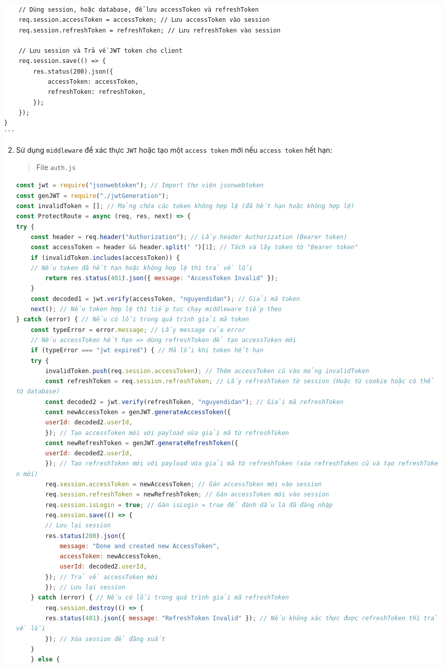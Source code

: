         // Dùng session, hoặc database, để lưu accessToken và refreshToken
        req.session.accessToken = accessToken; // Lưu accessToken vào session
        req.session.refreshToken = refreshToken; // Lưu refreshToken vào session

        // Lưu session và Trả về JWT token cho client
        req.session.save(() => {
            res.status(200).json({
                accessToken: accessToken,
                refreshToken: refreshToken,
            });
        });
    }
    ```
2. Sử dụng `middleware` để xác thực `JWT` hoặc tạo một `access token` mới nếu `access token` hết hạn:
    > File `auth.js`
    ```javascript
    const jwt = require("jsonwebtoken"); // Import thư viện jsonwebtoken
    const genJWT = require("./jwtGeneration");
    const invalidToken = []; // Mảng chứa các token không hợp lệ (đã hết hạn hoặc không hợp lệ)
    const ProtectRoute = async (req, res, next) => {
    try {
        const header = req.header("Authorization"); // Lấy header Authorization (Bearer token)
        const accessToken = header && header.split(" ")[1]; // Tách và lây token từ "Bearer token"
        if (invalidToken.includes(accessToken)) {
        // Nếu token đã hết hạn hoặc không hợp lệ thì trả về lỗi
            return res.status(401).json({ message: "AccessToken Invalid" });
        }
        const decoded1 = jwt.verify(accessToken, "nguyendidan"); // Giải mã token
        next(); // Nếu token hợp lệ thì tiếp tục chạy middleware tiếp theo
    } catch (error) { // Nếu có lỗi trong quá trình giải mã token
        const typeError = error.message; // Lấy message của error
        // Nếu accessToken hết hạn => dùng refreshToken để tạo accessToken mới
        if (typeError === "jwt expired") { // Mã lỗi khi token hết hạn
        try {
            invalidToken.push(req.session.accessToken); // Thêm accessToken cũ vào mảng invalidToken
            const refreshToken = req.session.refreshToken; // Lấy refreshToken từ session (Hoặc từ cookie hoặc có thể từ database)
            const decoded2 = jwt.verify(refreshToken, "nguyendidan"); // Giải mã refreshToken
            const newAccessToken = genJWT.generateAccessToken({ 
            userId: decoded2.userId,
            }); // Tạo accessToken mới với payload vừa giải mã từ refreshToken
            const newRefreshToken = genJWT.generateRefreshToken({
            userId: decoded2.userId,
            }); // Tạo refreshToken mới với payload vừa giải mã từ refreshToken (xóa refreshToken cũ và tạo refreshToken mới)
            req.session.accessToken = newAccessToken; // Gán accessToken mới vào session
            req.session.refreshToken = newRefreshToken; // Gán accessToken mới vào session
            req.session.isLogin = true; // Gán isLogin = true để đánh dấu là đã đăng nhập
            req.session.save(() => {
            // Lưu lại session
            res.status(200).json({
                message: "Done and created new AccessToken",
                accessToken: newAccessToken,
                userId: decoded2.userId,
            }); // Trả về accessToken mới
            }); // Lưu lại session
        } catch (error) { // Nếu có lỗi trong quá trình giải mã refreshToken
            req.session.destroy(() => {
            res.status(401).json({ message: "RefreshToken Invalid" }); // Nếu không xác thực được refreshToken thì trả về lỗi
            }); // Xóa session để đăng xuất
        }
        } else {